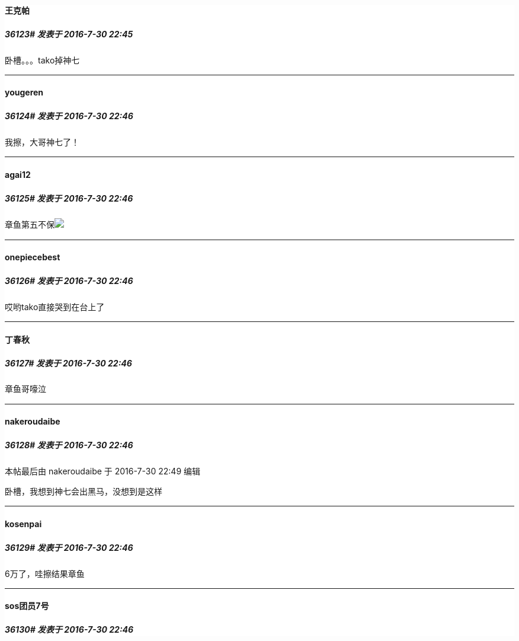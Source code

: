 ####  王克帕  
##### 36123#       发表于 2016-7-30 22:45

卧槽。。。tako掉神七

*****

####  yougeren  
##### 36124#       发表于 2016-7-30 22:46

我擦，大哥神七了！

*****

####  agai12  
##### 36125#       发表于 2016-7-30 22:46

章鱼第五不保<img src="https://static.saraba1st.com/image/smiley/face/06.gif" referrerpolicy="no-referrer">

*****

####  onepiecebest  
##### 36126#       发表于 2016-7-30 22:46

哎哟tako直接哭到在台上了

*****

####  丁春秋  
##### 36127#       发表于 2016-7-30 22:46

章鱼哥嚎泣

*****

####  nakeroudaibe  
##### 36128#       发表于 2016-7-30 22:46

 本帖最后由 nakeroudaibe 于 2016-7-30 22:49 编辑 

卧槽，我想到神七会出黑马，没想到是这样

*****

####  kosenpai  
##### 36129#       发表于 2016-7-30 22:46

6万了，哇擦结果章鱼

*****

####  sos团员7号  
##### 36130#       发表于 2016-7-30 22:46

